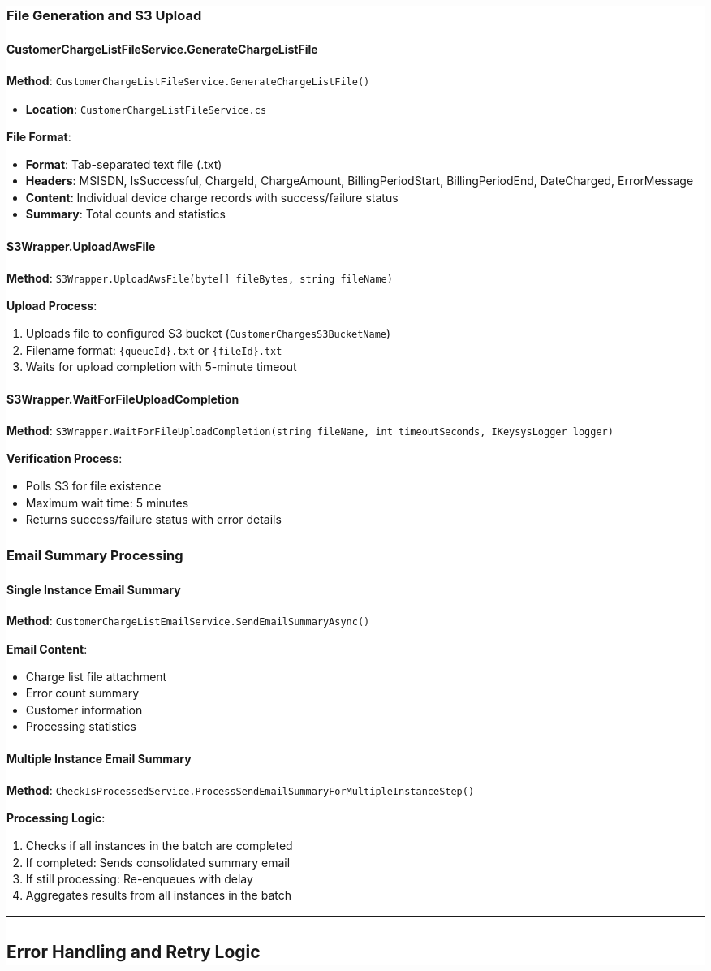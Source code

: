 ### File Generation and S3 Upload

#### CustomerChargeListFileService.GenerateChargeListFile
**Method**: `CustomerChargeListFileService.GenerateChargeListFile()`
- **Location**: `CustomerChargeListFileService.cs`

**File Format**:
- **Format**: Tab-separated text file (.txt)
- **Headers**: MSISDN, IsSuccessful, ChargeId, ChargeAmount, BillingPeriodStart, BillingPeriodEnd, DateCharged, ErrorMessage
- **Content**: Individual device charge records with success/failure status
- **Summary**: Total counts and statistics

#### S3Wrapper.UploadAwsFile
**Method**: `S3Wrapper.UploadAwsFile(byte[] fileBytes, string fileName)`

**Upload Process**:
1. Uploads file to configured S3 bucket (`CustomerChargesS3BucketName`)
2. Filename format: `{queueId}.txt` or `{fileId}.txt`
3. Waits for upload completion with 5-minute timeout

#### S3Wrapper.WaitForFileUploadCompletion
**Method**: `S3Wrapper.WaitForFileUploadCompletion(string fileName, int timeoutSeconds, IKeysysLogger logger)`

**Verification Process**:
- Polls S3 for file existence
- Maximum wait time: 5 minutes
- Returns success/failure status with error details

### Email Summary Processing

#### Single Instance Email Summary
**Method**: `CustomerChargeListEmailService.SendEmailSummaryAsync()`

**Email Content**:
- Charge list file attachment
- Error count summary
- Customer information
- Processing statistics

#### Multiple Instance Email Summary
**Method**: `CheckIsProcessedService.ProcessSendEmailSummaryForMultipleInstanceStep()`

**Processing Logic**:
1. Checks if all instances in the batch are completed
2. If completed: Sends consolidated summary email
3. If still processing: Re-enqueues with delay
4. Aggregates results from all instances in the batch

---

## Error Handling and Retry Logic
